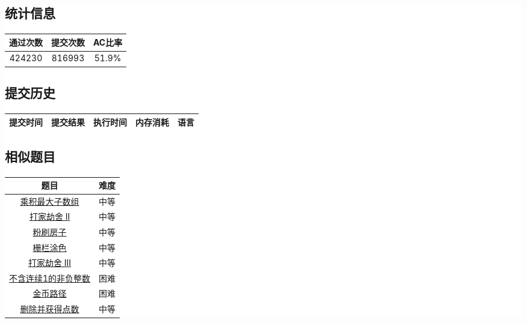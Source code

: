 

## 统计信息
| 通过次数 | 提交次数 | AC比率 |
| :------: | :------: | :------: |
|    424230    |    816993    |   51.9%   |

## 提交历史
| 提交时间 | 提交结果 | 执行时间 |  内存消耗  | 语言 |
| :------: | :------: | :------: | :--------: | :--------: |


## 相似题目
|                             题目                             | 难度 |
| :----------------------------------------------------------: | :---------: |
| [乘积最大子数组](https://leetcode-cn.com/problems/maximum-product-subarray/) | 中等|
| [打家劫舍 II](https://leetcode-cn.com/problems/house-robber-ii/) | 中等|
| [粉刷房子](https://leetcode-cn.com/problems/paint-house/) | 中等|
| [栅栏涂色](https://leetcode-cn.com/problems/paint-fence/) | 中等|
| [打家劫舍 III](https://leetcode-cn.com/problems/house-robber-iii/) | 中等|
| [不含连续1的非负整数](https://leetcode-cn.com/problems/non-negative-integers-without-consecutive-ones/) | 困难|
| [金币路径](https://leetcode-cn.com/problems/coin-path/) | 困难|
| [删除并获得点数](https://leetcode-cn.com/problems/delete-and-earn/) | 中等|

